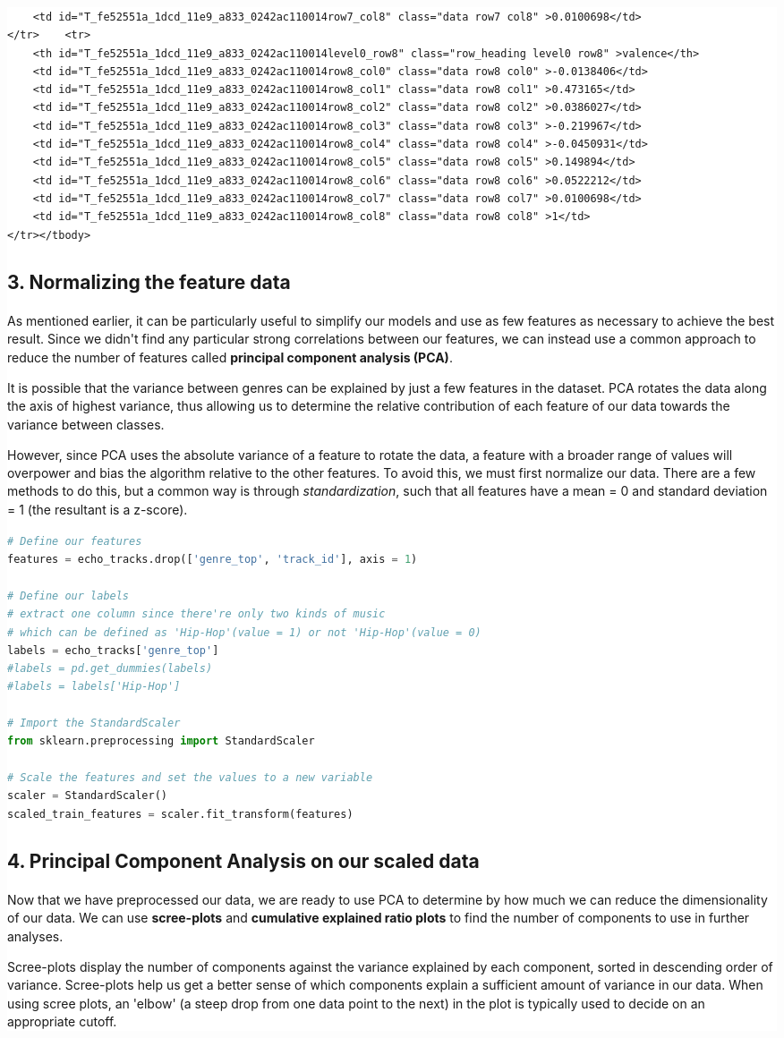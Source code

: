         <td id="T_fe52551a_1dcd_11e9_a833_0242ac110014row7_col8" class="data row7 col8" >0.0100698</td> 
    </tr>    <tr> 
        <th id="T_fe52551a_1dcd_11e9_a833_0242ac110014level0_row8" class="row_heading level0 row8" >valence</th> 
        <td id="T_fe52551a_1dcd_11e9_a833_0242ac110014row8_col0" class="data row8 col0" >-0.0138406</td> 
        <td id="T_fe52551a_1dcd_11e9_a833_0242ac110014row8_col1" class="data row8 col1" >0.473165</td> 
        <td id="T_fe52551a_1dcd_11e9_a833_0242ac110014row8_col2" class="data row8 col2" >0.0386027</td> 
        <td id="T_fe52551a_1dcd_11e9_a833_0242ac110014row8_col3" class="data row8 col3" >-0.219967</td> 
        <td id="T_fe52551a_1dcd_11e9_a833_0242ac110014row8_col4" class="data row8 col4" >-0.0450931</td> 
        <td id="T_fe52551a_1dcd_11e9_a833_0242ac110014row8_col5" class="data row8 col5" >0.149894</td> 
        <td id="T_fe52551a_1dcd_11e9_a833_0242ac110014row8_col6" class="data row8 col6" >0.0522212</td> 
        <td id="T_fe52551a_1dcd_11e9_a833_0242ac110014row8_col7" class="data row8 col7" >0.0100698</td> 
        <td id="T_fe52551a_1dcd_11e9_a833_0242ac110014row8_col8" class="data row8 col8" >1</td> 
    </tr></tbody> 
</table> 



## 3. Normalizing the feature data
<p>As mentioned earlier, it can be particularly useful to simplify our models and use as few features as necessary to achieve the best result. Since we didn't find any particular strong correlations between our features, we can instead use a common approach to reduce the number of features called <strong>principal component analysis (PCA)</strong>. </p>
<p>It is possible that the variance between genres can be explained by just a few features in the dataset. PCA rotates the data along the axis of highest variance, thus allowing us to determine the relative contribution of each feature of our data towards the variance between classes. </p>
<p>However, since PCA uses the absolute variance of a feature to rotate the data, a feature with a broader range of values will overpower and bias the algorithm relative to the other features. To avoid this, we must first normalize our data. There are a few methods to do this, but a common way is through <em>standardization</em>, such that all features have a mean = 0 and standard deviation = 1 (the resultant is a z-score).</p>


```python
# Define our features 
features = echo_tracks.drop(['genre_top', 'track_id'], axis = 1)

# Define our labels
# extract one column since there're only two kinds of music
# which can be defined as 'Hip-Hop'(value = 1) or not 'Hip-Hop'(value = 0)
labels = echo_tracks['genre_top']
#labels = pd.get_dummies(labels)
#labels = labels['Hip-Hop']

# Import the StandardScaler
from sklearn.preprocessing import StandardScaler

# Scale the features and set the values to a new variable
scaler = StandardScaler()
scaled_train_features = scaler.fit_transform(features)
```

## 4. Principal Component Analysis on our scaled data
<p>Now that we have preprocessed our data, we are ready to use PCA to determine by how much we can reduce the dimensionality of our data. We can use <strong>scree-plots</strong> and <strong>cumulative explained ratio plots</strong> to find the number of components to use in further analyses.</p>
<p>Scree-plots display the number of components against the variance explained by each component, sorted in descending order of variance. Scree-plots help us get a better sense of which components explain a sufficient amount of variance in our data. When using scree plots, an 'elbow' (a steep drop from one data point to the next) in the plot is typically used to decide on an appropriate cutoff.</p>
